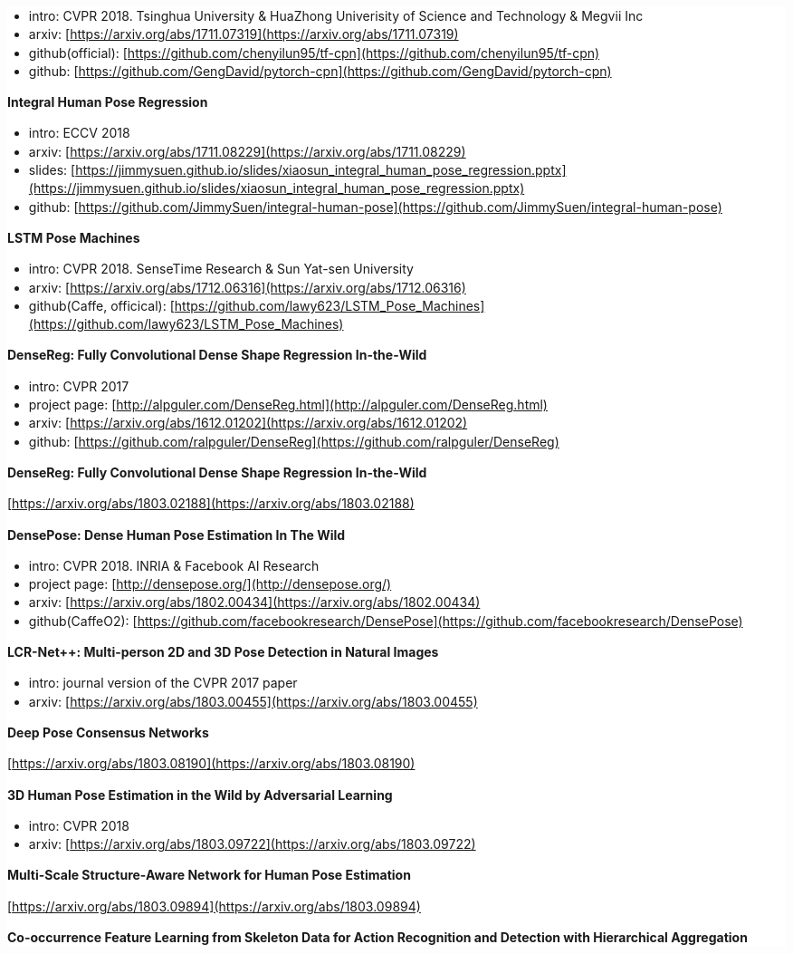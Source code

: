 - intro: CVPR 2018. Tsinghua University & HuaZhong Univerisity of Science and Technology & Megvii Inc
- arxiv: [https://arxiv.org/abs/1711.07319](https://arxiv.org/abs/1711.07319)
- github(official): [https://github.com/chenyilun95/tf-cpn](https://github.com/chenyilun95/tf-cpn)
- github: [https://github.com/GengDavid/pytorch-cpn](https://github.com/GengDavid/pytorch-cpn)

**Integral Human Pose Regression**

- intro: ECCV 2018
- arxiv: [https://arxiv.org/abs/1711.08229](https://arxiv.org/abs/1711.08229)
- slides: [https://jimmysuen.github.io/slides/xiaosun_integral_human_pose_regression.pptx](https://jimmysuen.github.io/slides/xiaosun_integral_human_pose_regression.pptx)
- github: [https://github.com/JimmySuen/integral-human-pose](https://github.com/JimmySuen/integral-human-pose)

**LSTM Pose Machines**

- intro: CVPR 2018. SenseTime Research & Sun Yat-sen University
- arxiv: [https://arxiv.org/abs/1712.06316](https://arxiv.org/abs/1712.06316)
- github(Caffe, officical): [https://github.com/lawy623/LSTM_Pose_Machines](https://github.com/lawy623/LSTM_Pose_Machines)

**DenseReg: Fully Convolutional Dense Shape Regression In-the-Wild**

- intro: CVPR 2017
- project page: [http://alpguler.com/DenseReg.html](http://alpguler.com/DenseReg.html)
- arxiv: [https://arxiv.org/abs/1612.01202](https://arxiv.org/abs/1612.01202)
- github: [https://github.com/ralpguler/DenseReg](https://github.com/ralpguler/DenseReg)

**DenseReg: Fully Convolutional Dense Shape Regression In-the-Wild**

[https://arxiv.org/abs/1803.02188](https://arxiv.org/abs/1803.02188)

**DensePose: Dense Human Pose Estimation In The Wild**

- intro: CVPR 2018. INRIA & Facebook AI Research
- project page: [http://densepose.org/](http://densepose.org/)
- arxiv: [https://arxiv.org/abs/1802.00434](https://arxiv.org/abs/1802.00434)
- github(CaffeO2): [https://github.com/facebookresearch/DensePose](https://github.com/facebookresearch/DensePose)

**LCR-Net++: Multi-person 2D and 3D Pose Detection in Natural Images**

- intro: journal version of the CVPR 2017 paper
- arxiv: [https://arxiv.org/abs/1803.00455](https://arxiv.org/abs/1803.00455)

**Deep Pose Consensus Networks**

[https://arxiv.org/abs/1803.08190](https://arxiv.org/abs/1803.08190)

**3D Human Pose Estimation in the Wild by Adversarial Learning**

- intro: CVPR 2018
- arxiv: [https://arxiv.org/abs/1803.09722](https://arxiv.org/abs/1803.09722)

**Multi-Scale Structure-Aware Network for Human Pose Estimation**

[https://arxiv.org/abs/1803.09894](https://arxiv.org/abs/1803.09894)

**Co-occurrence Feature Learning from Skeleton Data for Action Recognition and Detection with Hierarchical Aggregation**
